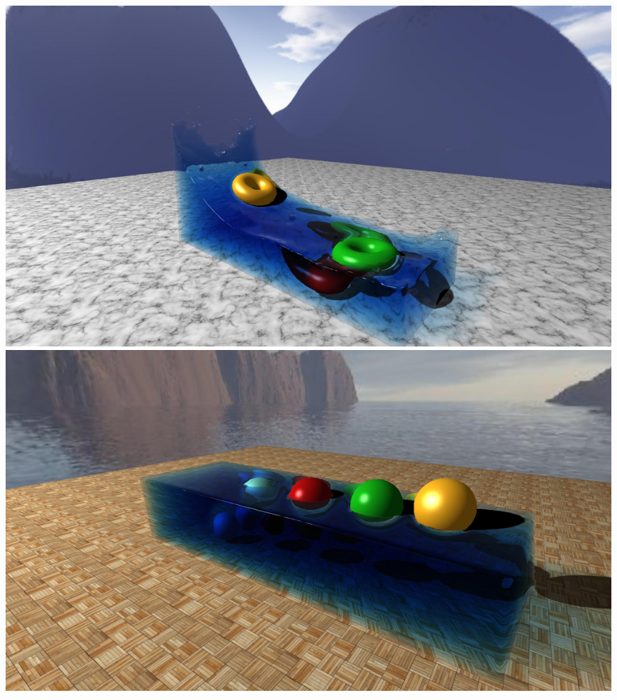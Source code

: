 <img src="/images/paper-narrow-range-filter/tori.jpg" alt="A Narrow-Range Filter for Screen-Space Fluid Rendering" style="width: 100%;"/>
<br />
<img src="/images/paper-narrow-range-filter/spheres.jpg" alt="A Narrow-Range Filter for Screen-Space Fluid Rendering" style="width: 100%;"/>
<br />